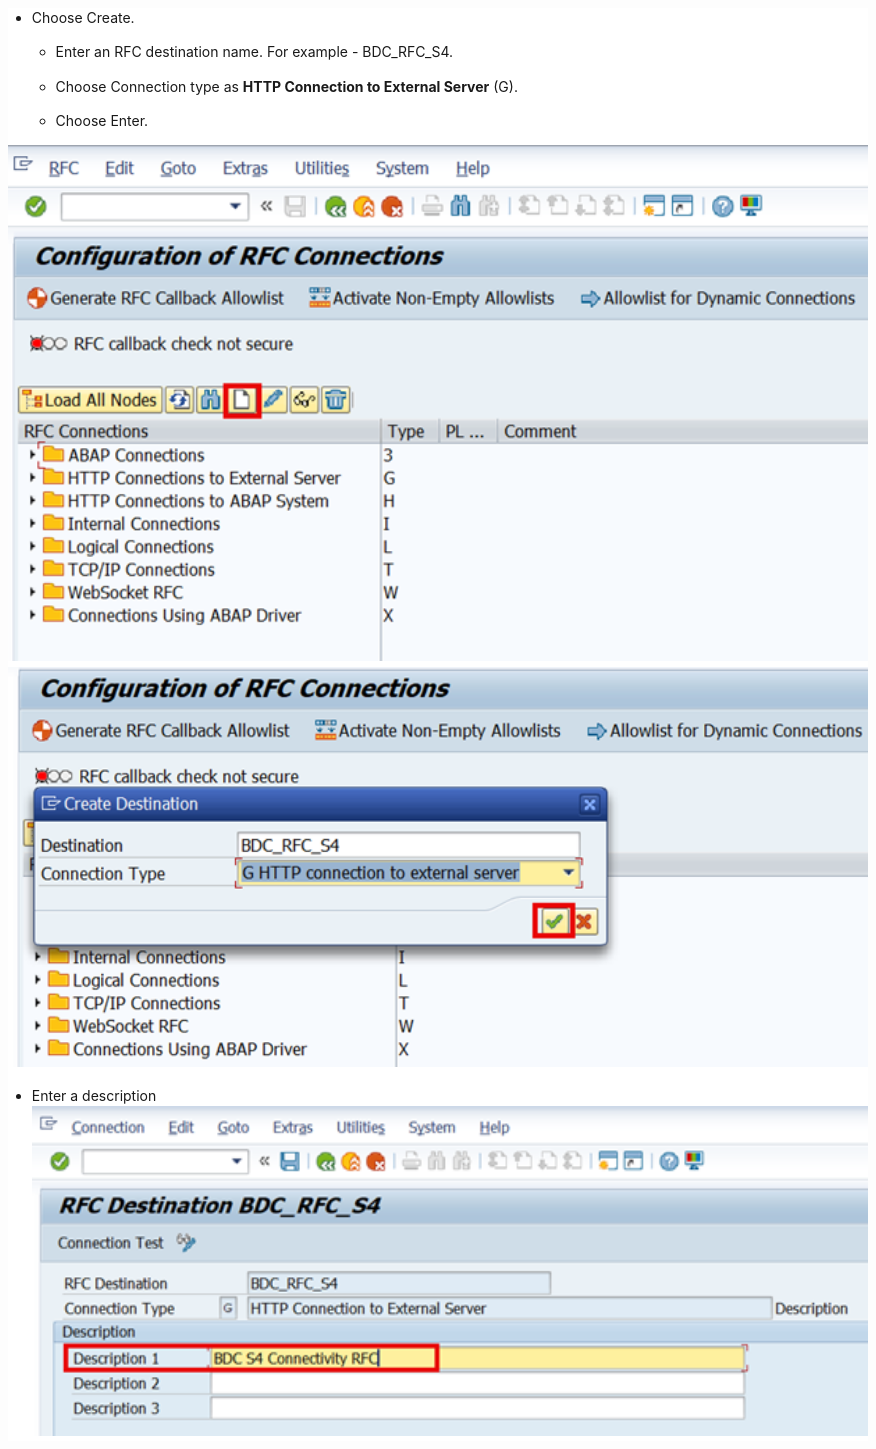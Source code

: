 * Choose Create.

    - Enter an RFC destination name. For example - BDC_RFC_S4.  

    - Choose Connection type as **HTTP Connection to External Server** (G). 

    - Choose Enter. 

<img src="images/s4-config-images/rfc1.png" alt="rfc" width="1000"/><br/>
<img src="images/s4-config-images/rfc2.png" alt="rfc" width="1000"/><br/>

* Enter a description <br/>
<img src="images/s4-config-images/rfc3.png" alt="rfc" width="1000"/><br/>
